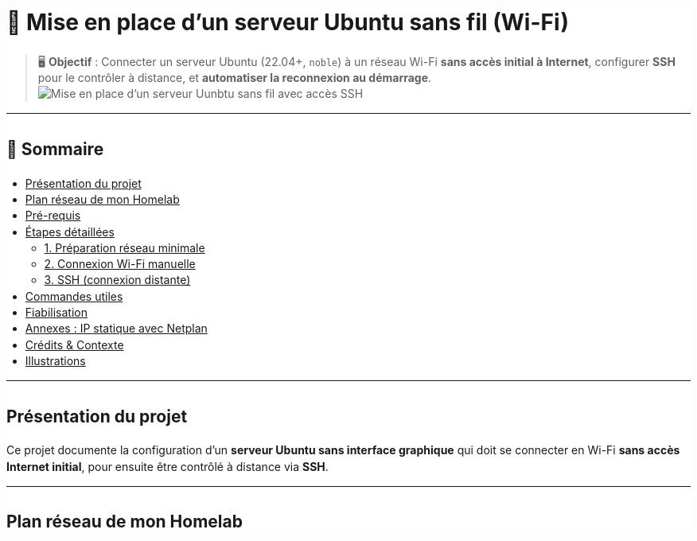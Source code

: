 # 🔧 Mise en place d’un serveur Ubuntu sans fil (Wi-Fi)

> 🖥️ **Objectif** : Connecter un serveur Ubuntu (22.04+, `noble`) à un réseau Wi-Fi **sans accès initial à Internet**, configurer **SSH** pour le contrôler à distance, et **automatiser la reconnexion au démarrage**.
![Mise en place d’un serveur Uunbtu sans fil avec accès SSH](https://github.com/user-attachments/assets/02a7a473-c8b5-4de7-bb71-089c31e4fecb)

---

## 📜 Sommaire

- [Présentation du projet](#présentation-du-projet)
- [Plan réseau de mon Homelab](#Plan-réseau-de-mon-Homelab)
- [Pré-requis](#pré-requis)
- [Étapes détaillées](#étapes-détaillées)
  - [1. Préparation réseau minimale](#1-préparation-réseau-minimale)
  - [2. Connexion Wi-Fi manuelle](#2-connexion-wi-fi-manuelle)
  - [3. SSH (connexion distante)](#3-ssh-connexion-distante)
- [Commandes utiles](#commandes-utiles)
- [Fiabilisation](#fiabilisation)
- [Annexes : IP statique avec Netplan](#annexes--ip-statique-avec-netplan)
- [Crédits & Contexte](#crédits--contexte)
- [Illustrations](#illustrations)

---

## Présentation du projet

Ce projet documente la configuration d’un **serveur Ubuntu sans interface graphique** qui doit se connecter en Wi-Fi **sans accès Internet initial**, pour ensuite être contrôlé à distance via **SSH**.

---

## Plan réseau de mon Homelab